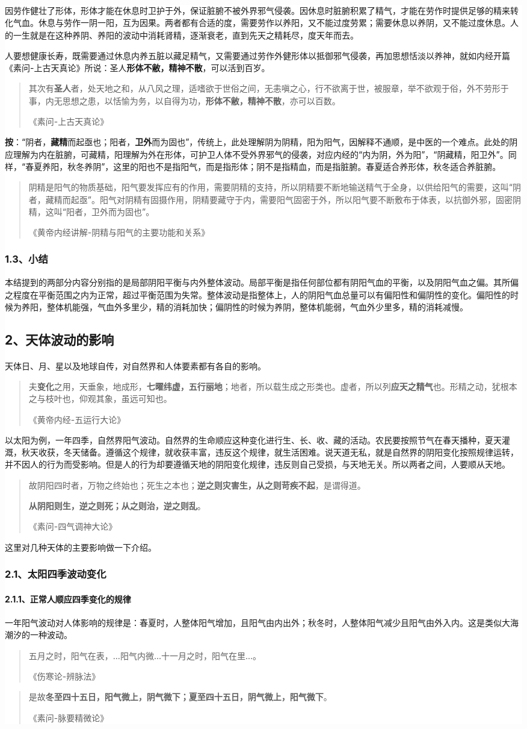 因劳作健壮了形体，形体才能在休息时卫护于外，保证脏腑不被外界邪气侵袭。因休息时脏腑积累了精气，才能在劳作时提供足够的精来转化气血。休息与劳作一阴一阳，互为因果。两者都有合适的度，需要劳作以养阳，又不能过度劳累；需要休息以养阴，又不能过度休息。人的一生就是在这种养阴、养阳的波动中消耗肾精，逐渐衰老，直到先天之精耗尽，度天年而去。

人要想健康长寿，既需要通过休息内养五脏以藏足精气，又需要通过劳作外健形体以抵御邪气侵袭，再加思想恬淡以养神，就如内经开篇《素问-上古天真论》所说：圣人**形体不敝，精神不散**，可以活到百岁。

> 其次有**圣人**者，处天地之和，从八风之理，适嗜欲于世俗之间，无恚嗔之心，行不欲离于世，被服章，举不欲观于俗，外不劳形于事，内无思想之患，以恬愉为务，以自得为功，**形体不敝，精神不散**，亦可以百数。
>
> 《素问-上古天真论》

**按**：“阴者，**藏精**而起亟也；阳者，**卫外**而为固也”，传统上，此处理解阴为阴精，阳为阳气，因解释不通顺，是中医的一个难点。此处的阴应理解为内在脏腑，可藏精，阳理解为外在形体，可护卫人体不受外界邪气的侵袭，对应内经的“内为阴，外为阳”，“阴藏精，阳卫外”。同样，“春夏养阳，秋冬养阴”，这里的阳也不是指阳气，而是指形体；阴不是指精血，而是指脏腑。春夏适合养形体，秋冬适合养脏腑。

> 阴精是阳气的物质基础，阳气要发挥应有的作用，需要阴精的支持，所以阴精要不断地输送精气于全身，以供给阳气的需要，这叫“阴者，藏精而起亟”。阳气对阴精有固摄作用，阴精要藏守于内，需要阳气固密于外，所以阳气要不断敷布于体表，以抗御外邪，固密阴精，这叫“阳者，卫外而为固也”。
>
> 《黄帝内经讲解-阴精与阳气的主要功能和关系》

### 1.3、小结

本结提到的两部分内容分别指的是局部阴阳平衡与内外整体波动。局部平衡是指任何部位都有阴阳气血的平衡，以及阴阳气血之偏。其所偏之程度在平衡范围之内为正常，超过平衡范围为失常。整体波动是指整体上，人的阴阳气血总量可以有偏阳性和偏阴性的变化。偏阳性的时候为养阳，整体机能强，气血外多里少，精的消耗加快；偏阴性的时候为养阴，整体机能弱，气血外少里多，精的消耗减慢。

## 2、天体波动的影响

天体日、月、星以及地球自传，对自然界和人体要素都有各自的影响。

> 夫**变化**之用，天垂象，地成形，**七曜纬虚，五行丽地**；地者，所以载生成之形类也。虚者，所以列**应天之精气**也。形精之动，犹根本之与枝叶也，仰观其象，虽远可知也。
>
> 《黄帝内经-五运行大论》

以太阳为例，一年四季，自然界阳气波动。自然界的生命顺应这种变化进行生、长、收、藏的活动。农民要按照节气在春天播种，夏天灌溉，秋天收获，冬天储备。遵循这个规律，就收获丰富，违反这个规律，就生活困难。说天道无私，就是自然界的阴阳变化按照规律运转，并不因人的行为而受影响。但是人的行为却要遵循天地的阴阳变化规律，违反则自己受损，与天地无关。所以两者之间，人要顺从天地。

> 故阴阳四时者，万物之终始也；死生之本也；**逆之则灾害生，从之则苛疾不起**，是谓得道。
>
> **从阴阳则生，逆之则死；从之则治，逆之则乱**。
>
> 《素问-四气调神大论》

这里对几种天体的主要影响做一下介绍。

### 2.1、太阳四季波动变化

#### 2.1.1、正常人顺应四季变化的规律

一年阳气波动对人体影响的规律是：春夏时，人整体阳气增加，且阳气由内出外；秋冬时，人整体阳气减少且阳气由外入内。这是类似大海潮汐的一种波动。

> 五月之时，阳气在表，...阳气内微...十一月之时，阳气在里...。
>
> 《伤寒论-辨脉法》

> 是故**冬至四十五日，阳气微上，阴气微下；夏至四十五日，阴气微上，阳气微下**。
>
> 《素问-脉要精微论》
